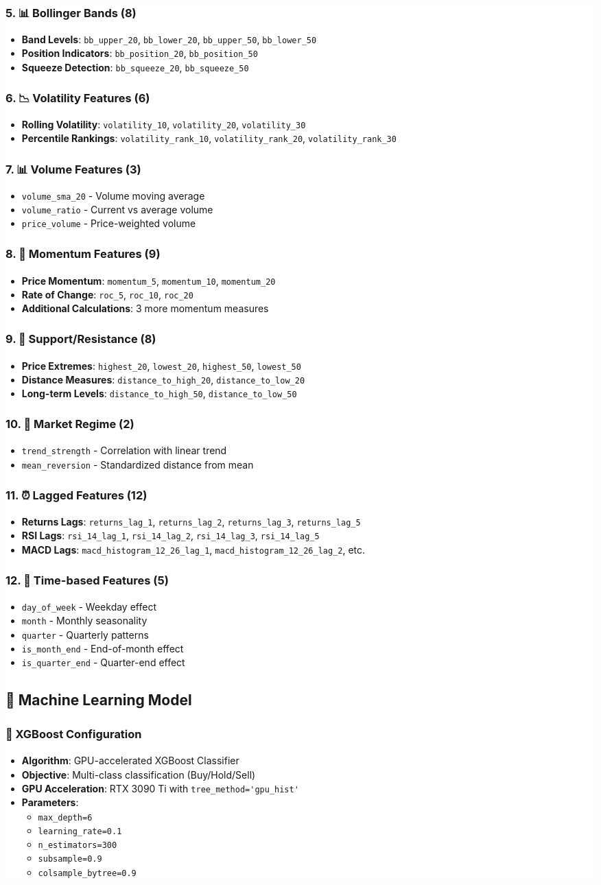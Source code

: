 ### 5. 📊 Bollinger Bands (8)
- **Band Levels**: `bb_upper_20`, `bb_lower_20`, `bb_upper_50`, `bb_lower_50`
- **Position Indicators**: `bb_position_20`, `bb_position_50`
- **Squeeze Detection**: `bb_squeeze_20`, `bb_squeeze_50`

### 6. 📉 Volatility Features (6)
- **Rolling Volatility**: `volatility_10`, `volatility_20`, `volatility_30`
- **Percentile Rankings**: `volatility_rank_10`, `volatility_rank_20`, `volatility_rank_30`

### 7. 📊 Volume Features (3)
- `volume_sma_20` - Volume moving average
- `volume_ratio` - Current vs average volume
- `price_volume` - Price-weighted volume

### 8. 🔄 Momentum Features (9)
- **Price Momentum**: `momentum_5`, `momentum_10`, `momentum_20`
- **Rate of Change**: `roc_5`, `roc_10`, `roc_20`
- **Additional Calculations**: 3 more momentum measures

### 9. 🎯 Support/Resistance (8)
- **Price Extremes**: `highest_20`, `lowest_20`, `highest_50`, `lowest_50`
- **Distance Measures**: `distance_to_high_20`, `distance_to_low_20`
- **Long-term Levels**: `distance_to_high_50`, `distance_to_low_50`

### 10. 🔄 Market Regime (2)
- `trend_strength` - Correlation with linear trend
- `mean_reversion` - Standardized distance from mean

### 11. ⏰ Lagged Features (12)
- **Returns Lags**: `returns_lag_1`, `returns_lag_2`, `returns_lag_3`, `returns_lag_5`
- **RSI Lags**: `rsi_14_lag_1`, `rsi_14_lag_2`, `rsi_14_lag_3`, `rsi_14_lag_5`
- **MACD Lags**: `macd_histogram_12_26_lag_1`, `macd_histogram_12_26_lag_2`, etc.

### 12. 📅 Time-based Features (5)
- `day_of_week` - Weekday effect
- `month` - Monthly seasonality
- `quarter` - Quarterly patterns
- `is_month_end` - End-of-month effect
- `is_quarter_end` - Quarter-end effect

## 🤖 Machine Learning Model

### 🎯 XGBoost Configuration
- **Algorithm**: GPU-accelerated XGBoost Classifier
- **Objective**: Multi-class classification (Buy/Hold/Sell)
- **GPU Acceleration**: RTX 3090 Ti with `tree_method='gpu_hist'`
- **Parameters**:
  - `max_depth=6`
  - `learning_rate=0.1`
  - `n_estimators=300`
  - `subsample=0.9`
  - `colsample_bytree=0.9`
